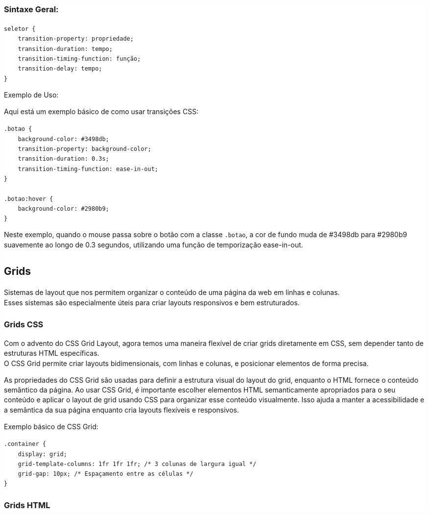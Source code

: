 ### **Sintaxe Geral:**

    seletor {
        transition-property: propriedade;
        transition-duration: tempo;
        transition-timing-function: função;
        transition-delay: tempo;
    }

Exemplo de Uso:

Aqui está um exemplo básico de como usar transições CSS:

    .botao {
        background-color: #3498db;
        transition-property: background-color;
        transition-duration: 0.3s;
        transition-timing-function: ease-in-out;
    }

    .botao:hover {
        background-color: #2980b9;
    }

Neste exemplo, quando o mouse passa sobre o botão com a classe ``.botao``, a cor de fundo muda de #3498db para #2980b9 suavemente ao longo de 0.3 segundos, utilizando uma função de temporização ease-in-out.

## **Grids**

Sistemas de layout que nos permitem organizar o conteúdo de uma página da web em linhas e colunas.  
Esses sistemas são especialmente úteis para criar layouts responsivos e bem estruturados. 

### **Grids CSS**

Com o advento do CSS Grid Layout, agora temos uma maneira flexível de criar grids diretamente em CSS, sem depender tanto de estruturas HTML específicas.  
O CSS Grid permite criar layouts bidimensionais, com linhas e colunas, e posicionar elementos de forma precisa.

As propriedades do CSS Grid são usadas para definir a estrutura visual do layout do grid, enquanto o HTML fornece o conteúdo semântico da página. Ao usar CSS Grid, é importante escolher elementos HTML semanticamente apropriados para o seu conteúdo e aplicar o layout de grid usando CSS para organizar esse conteúdo visualmente. Isso ajuda a manter a acessibilidade e a semântica da sua página enquanto cria layouts flexíveis e responsivos.

Exemplo básico de CSS Grid:

    .container {
        display: grid;
        grid-template-columns: 1fr 1fr 1fr; /* 3 colunas de largura igual */
        grid-gap: 10px; /* Espaçamento entre as células */
    }

### **Grids HTML**
